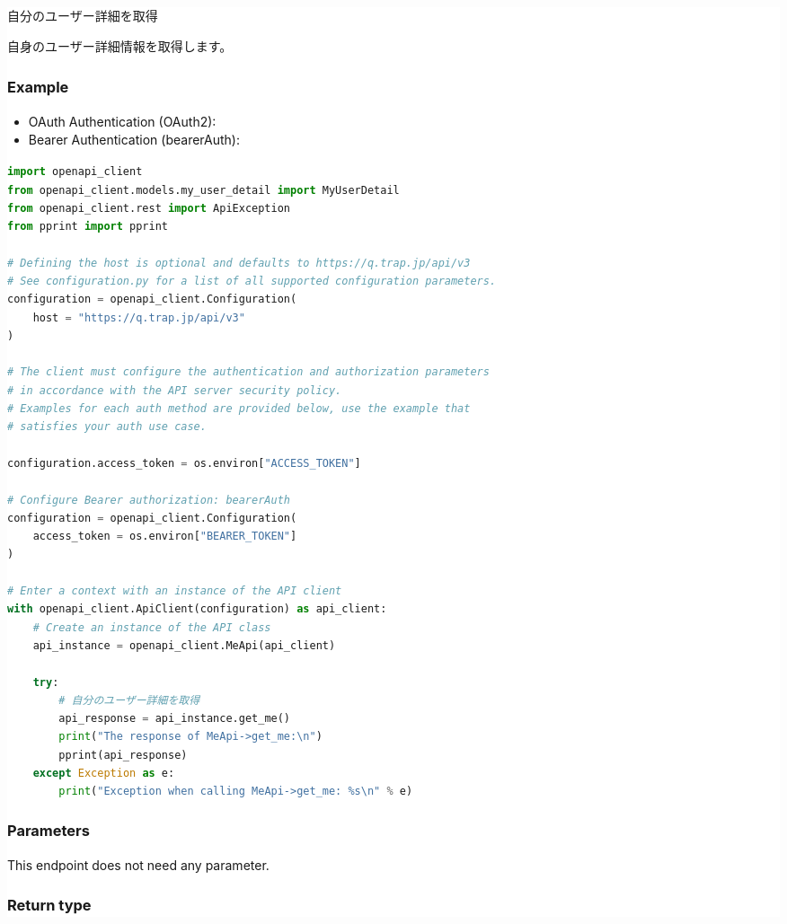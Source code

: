 自分のユーザー詳細を取得

自身のユーザー詳細情報を取得します。

### Example

* OAuth Authentication (OAuth2):
* Bearer Authentication (bearerAuth):

```python
import openapi_client
from openapi_client.models.my_user_detail import MyUserDetail
from openapi_client.rest import ApiException
from pprint import pprint

# Defining the host is optional and defaults to https://q.trap.jp/api/v3
# See configuration.py for a list of all supported configuration parameters.
configuration = openapi_client.Configuration(
    host = "https://q.trap.jp/api/v3"
)

# The client must configure the authentication and authorization parameters
# in accordance with the API server security policy.
# Examples for each auth method are provided below, use the example that
# satisfies your auth use case.

configuration.access_token = os.environ["ACCESS_TOKEN"]

# Configure Bearer authorization: bearerAuth
configuration = openapi_client.Configuration(
    access_token = os.environ["BEARER_TOKEN"]
)

# Enter a context with an instance of the API client
with openapi_client.ApiClient(configuration) as api_client:
    # Create an instance of the API class
    api_instance = openapi_client.MeApi(api_client)

    try:
        # 自分のユーザー詳細を取得
        api_response = api_instance.get_me()
        print("The response of MeApi->get_me:\n")
        pprint(api_response)
    except Exception as e:
        print("Exception when calling MeApi->get_me: %s\n" % e)
```



### Parameters

This endpoint does not need any parameter.

### Return type
